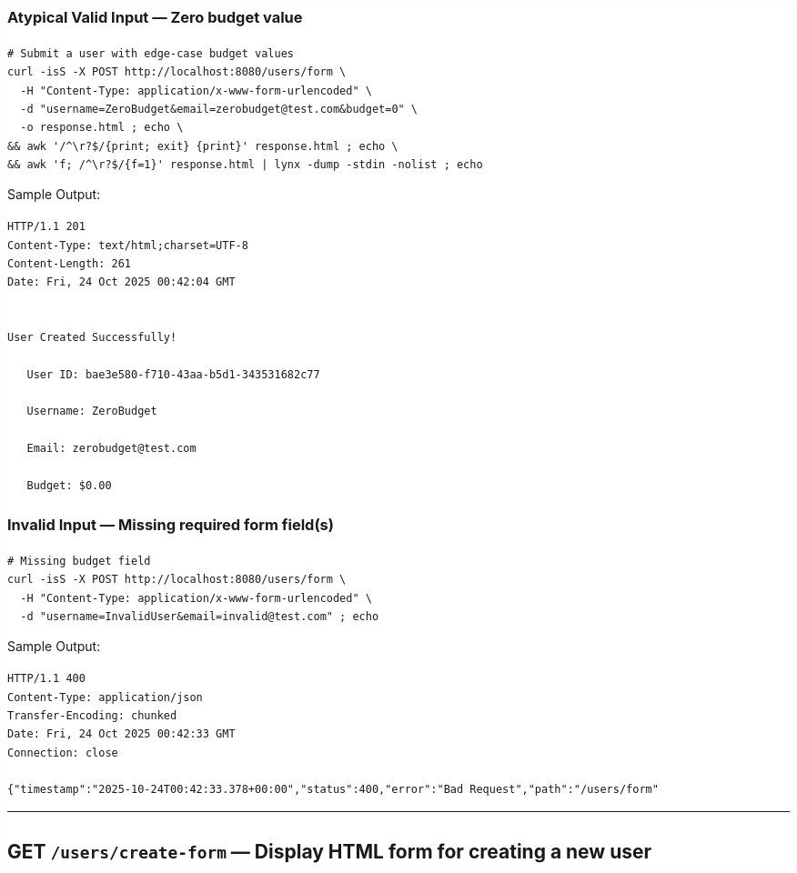 ### Atypical Valid Input — Zero budget value
```
# Submit a user with edge-case budget values
curl -isS -X POST http://localhost:8080/users/form \
  -H "Content-Type: application/x-www-form-urlencoded" \
  -d "username=ZeroBudget&email=zerobudget@test.com&budget=0" \
  -o response.html ; echo \
&& awk '/^\r?$/{print; exit} {print}' response.html ; echo \
&& awk 'f; /^\r?$/{f=1}' response.html | lynx -dump -stdin -nolist ; echo
```

Sample Output:
```
HTTP/1.1 201 
Content-Type: text/html;charset=UTF-8
Content-Length: 261
Date: Fri, 24 Oct 2025 00:42:04 GMT


User Created Successfully!

   User ID: bae3e580-f710-43aa-b5d1-343531682c77

   Username: ZeroBudget

   Email: zerobudget@test.com

   Budget: $0.00
```

### Invalid Input — Missing required form field(s)
```
# Missing budget field
curl -isS -X POST http://localhost:8080/users/form \
  -H "Content-Type: application/x-www-form-urlencoded" \
  -d "username=InvalidUser&email=invalid@test.com" ; echo
```

Sample Output:
```
HTTP/1.1 400 
Content-Type: application/json
Transfer-Encoding: chunked
Date: Fri, 24 Oct 2025 00:42:33 GMT
Connection: close

{"timestamp":"2025-10-24T00:42:33.378+00:00","status":400,"error":"Bad Request","path":"/users/form"
```

---

## GET `/users/create-form` — Display HTML form for creating a new user
